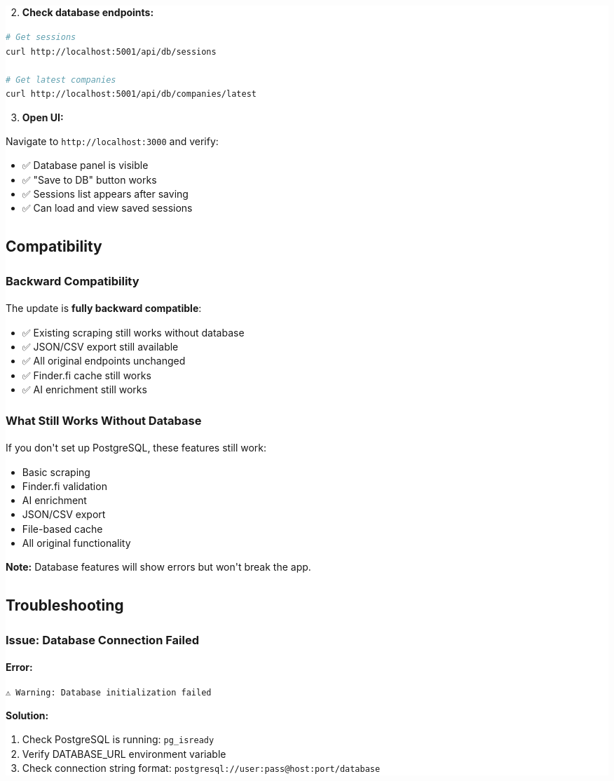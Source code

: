 2. **Check database endpoints:**

```bash
# Get sessions
curl http://localhost:5001/api/db/sessions

# Get latest companies
curl http://localhost:5001/api/db/companies/latest
```

3. **Open UI:**

Navigate to `http://localhost:3000` and verify:
- ✅ Database panel is visible
- ✅ "Save to DB" button works
- ✅ Sessions list appears after saving
- ✅ Can load and view saved sessions

## Compatibility

### Backward Compatibility

The update is **fully backward compatible**:

- ✅ Existing scraping still works without database
- ✅ JSON/CSV export still available
- ✅ All original endpoints unchanged
- ✅ Finder.fi cache still works
- ✅ AI enrichment still works

### What Still Works Without Database

If you don't set up PostgreSQL, these features still work:

- Basic scraping
- Finder.fi validation
- AI enrichment
- JSON/CSV export
- File-based cache
- All original functionality

**Note:** Database features will show errors but won't break the app.

## Troubleshooting

### Issue: Database Connection Failed

**Error:**
```
⚠ Warning: Database initialization failed
```

**Solution:**
1. Check PostgreSQL is running: `pg_isready`
2. Verify DATABASE_URL environment variable
3. Check connection string format: `postgresql://user:pass@host:port/database`

